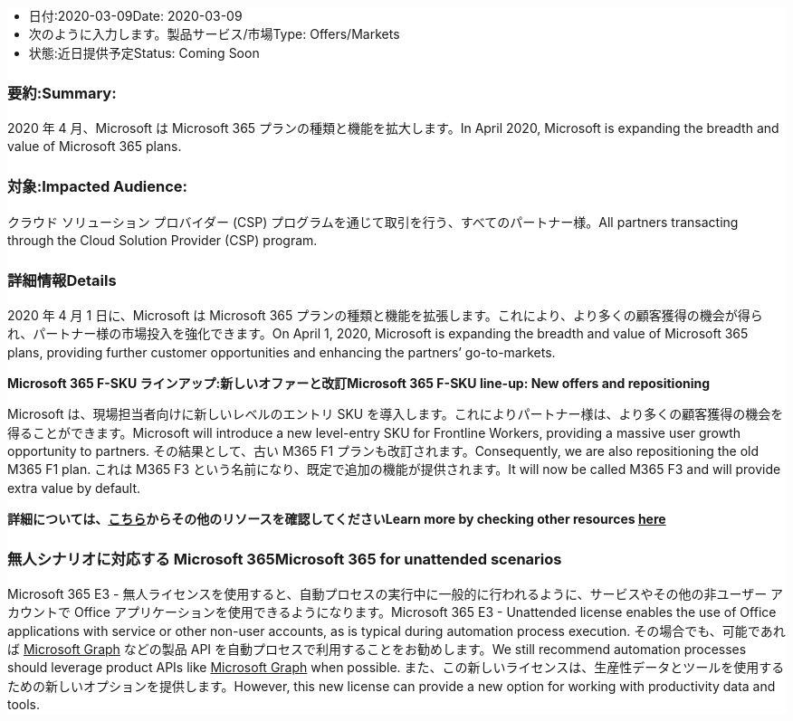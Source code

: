 - <span data-ttu-id="8a2a1-248">日付:2020-03-09</span><span class="sxs-lookup"><span data-stu-id="8a2a1-248">Date: 2020-03-09</span></span>
- <span data-ttu-id="8a2a1-249">次のように入力します。製品サービス/市場</span><span class="sxs-lookup"><span data-stu-id="8a2a1-249">Type: Offers/Markets</span></span>
- <span data-ttu-id="8a2a1-250">状態:近日提供予定</span><span class="sxs-lookup"><span data-stu-id="8a2a1-250">Status: Coming Soon</span></span>

### <a name="summary"></a><span data-ttu-id="8a2a1-251">要約:</span><span class="sxs-lookup"><span data-stu-id="8a2a1-251">Summary:</span></span>

<span data-ttu-id="8a2a1-252">2020 年 4 月、Microsoft は Microsoft 365 プランの種類と機能を拡大します。</span><span class="sxs-lookup"><span data-stu-id="8a2a1-252">In April 2020, Microsoft is expanding the breadth and value of Microsoft 365 plans.</span></span>

### <a name="impacted-audience"></a><span data-ttu-id="8a2a1-253">対象:</span><span class="sxs-lookup"><span data-stu-id="8a2a1-253">Impacted Audience:</span></span>

<span data-ttu-id="8a2a1-254">クラウド ソリューション プロバイダー (CSP) プログラムを通じて取引を行う、すべてのパートナー様。</span><span class="sxs-lookup"><span data-stu-id="8a2a1-254">All partners transacting through the Cloud Solution Provider (CSP) program.</span></span>

### <a name="details"></a><span data-ttu-id="8a2a1-255">詳細情報</span><span class="sxs-lookup"><span data-stu-id="8a2a1-255">Details</span></span>

<span data-ttu-id="8a2a1-256">2020 年 4 月 1 日に、Microsoft は Microsoft 365 プランの種類と機能を拡張します。これにより、より多くの顧客獲得の機会が得られ、パートナー様の市場投入を強化できます。</span><span class="sxs-lookup"><span data-stu-id="8a2a1-256">On April 1, 2020, Microsoft is expanding the breadth and value of Microsoft 365 plans, providing further customer opportunities and enhancing the partners’ go-to-markets.</span></span>

<span data-ttu-id="8a2a1-257">**Microsoft 365 F-SKU ラインアップ:新しいオファーと改訂**</span><span class="sxs-lookup"><span data-stu-id="8a2a1-257">**Microsoft 365 F-SKU line-up: New offers and repositioning**</span></span>

<span data-ttu-id="8a2a1-258">Microsoft は、現場担当者向けに新しいレベルのエントリ SKU を導入します。これによりパートナー様は、より多くの顧客獲得の機会を得ることができます。</span><span class="sxs-lookup"><span data-stu-id="8a2a1-258">Microsoft will introduce a new level-entry SKU for Frontline Workers, providing a massive user growth opportunity to partners.</span></span> <span data-ttu-id="8a2a1-259">その結果として、古い M365 F1 プランも改訂されます。</span><span class="sxs-lookup"><span data-stu-id="8a2a1-259">Consequently, we are also repositioning the old M365 F1 plan.</span></span> <span data-ttu-id="8a2a1-260">これは M365 F3 という名前になり、既定で追加の機能が提供されます。</span><span class="sxs-lookup"><span data-stu-id="8a2a1-260">It will now be called M365 F3 and will provide extra value by default.</span></span>

<span data-ttu-id="8a2a1-261">**詳細については、[こちら](https://partner.microsoft.com/resources/collection/Microsoft-365-firstline-offer-updates#/)からその他のリソースを確認してください**</span><span class="sxs-lookup"><span data-stu-id="8a2a1-261">**Learn more by checking other resources [here](https://partner.microsoft.com/resources/collection/Microsoft-365-firstline-offer-updates#/)**</span></span>

### <a name="microsoft-365-for-unattended-scenarios"></a><span data-ttu-id="8a2a1-262">無人シナリオに対応する Microsoft 365</span><span class="sxs-lookup"><span data-stu-id="8a2a1-262">Microsoft 365 for unattended scenarios</span></span>
<span data-ttu-id="8a2a1-263">Microsoft 365 E3 - 無人ライセンスを使用すると、自動プロセスの実行中に一般的に行われるように、サービスやその他の非ユーザー アカウントで Office アプリケーションを使用できるようになります。</span><span class="sxs-lookup"><span data-stu-id="8a2a1-263">Microsoft 365 E3 - Unattended license enables the use of Office applications with service or other non-user accounts, as is typical during automation process execution.</span></span> <span data-ttu-id="8a2a1-264">その場合でも、可能であれば [Microsoft Graph](https://graph.microsoft.com/) などの製品 API を自動プロセスで利用することをお勧めします。</span><span class="sxs-lookup"><span data-stu-id="8a2a1-264">We still recommend automation processes should leverage product APIs like [Microsoft Graph](https://graph.microsoft.com/) when possible.</span></span> <span data-ttu-id="8a2a1-265">また、この新しいライセンスは、生産性データとツールを使用するための新しいオプションを提供します。</span><span class="sxs-lookup"><span data-stu-id="8a2a1-265">However, this new license can provide a new option for working with productivity data and tools.</span></span>
